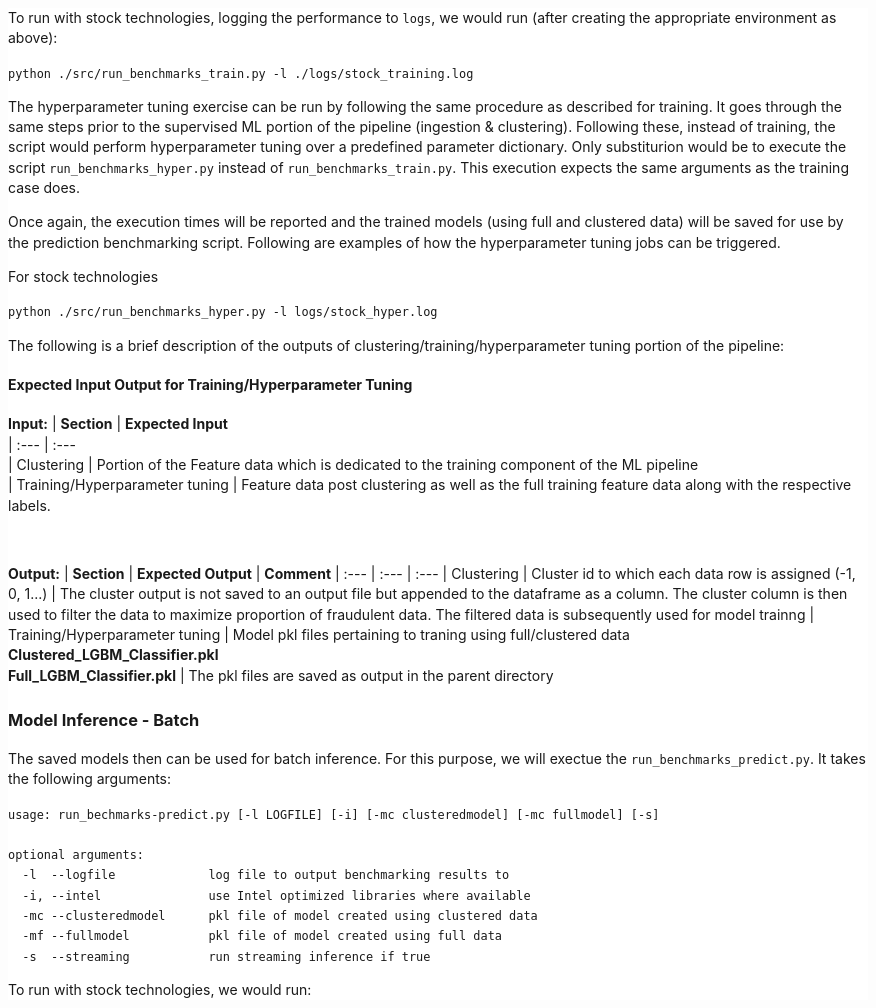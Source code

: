 To run with stock technologies, logging the performance to `logs`, we would run (after creating the appropriate environment as above):
```shell
python ./src/run_benchmarks_train.py -l ./logs/stock_training.log
```

The hyperparameter tuning exercise can be run by following the same procedure as described for training. It goes through the same steps prior to the supervised ML portion of the pipeline (ingestion & clustering). Following these, instead of training, the script would perform hyperparameter tuning over a predefined parameter dictionary. Only substiturion would be to execute the script `run_benchmarks_hyper.py` instead of `run_benchmarks_train.py`. This execution expects the same arguments as the training case does. 

 Once again, the execution times will be reported and the trained models (using full and clustered data) will be saved for use by the prediction benchmarking script. Following are examples of how the hyperparameter tuning jobs can be triggered.

For stock technologies
```shell
python ./src/run_benchmarks_hyper.py -l logs/stock_hyper.log
```

The following is a brief description of the outputs of clustering/training/hyperparameter tuning portion of the pipeline:

#### **Expected Input Output for Training/Hyperparameter Tuning**

**Input:**
| **Section**                   | **Expected Input**                   
| :---                          | :---                                  
| Clustering                    | Portion of the Feature data which is dedicated to the training component of the ML pipeline                            
| Training/Hyperparameter tuning | Feature data post clustering as well as the full training feature data along with the respective labels.

<br>

**Output:**
| **Section**                   | **Expected Output**                   | **Comment**
| :---                          | :---                                  | :--- 
| Clustering                    | Cluster id to which each data row is assigned (-1, 0, 1...)                                 | The cluster output is not saved to an output file but appended to the dataframe as a column. The cluster column is then used to filter the data to maximize proportion of fraudulent data. The filtered data is subsequently used for model trainng
| Training/Hyperparameter tuning | Model pkl files pertaining to traning using full/clustered data <br> **Clustered_LGBM_Classifier.pkl** <br> **Full_LGBM_Classifier.pkl**     | The pkl files are saved as output in the parent directory

### **Model Inference - Batch**

The saved models then can be used for batch inference. For this purpose, we will exectue the  `run_benchmarks_predict.py`. It takes the following arguments: 

```shell
usage: run_bechmarks-predict.py [-l LOGFILE] [-i] [-mc clusteredmodel] [-mc fullmodel] [-s]

optional arguments:
  -l  --logfile             log file to output benchmarking results to
  -i, --intel               use Intel optimized libraries where available
  -mc --clusteredmodel      pkl file of model created using clustered data
  -mf --fullmodel           pkl file of model created using full data
  -s  --streaming           run streaming inference if true
```
To run with stock technologies, we would run:
